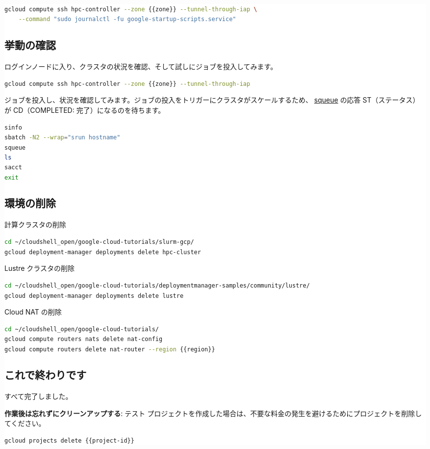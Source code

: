 ```bash
gcloud compute ssh hpc-controller --zone {{zone}} --tunnel-through-iap \
    --command "sudo journalctl -fu google-startup-scripts.service"
```

## 挙動の確認

ログインノードに入り、クラスタの状況を確認、そして試しにジョブを投入してみます。

```bash
gcloud compute ssh hpc-controller --zone {{zone}} --tunnel-through-iap
```

ジョブを投入し、状況を確認してみます。ジョブの投入をトリガーにクラスタがスケールするため、 [squeue](https://slurm.schedmd.com/squeue.html) の応答 ST（ステータス）が CD（COMPLETED: 完了）になるのを待ちます。

```bash
sinfo
sbatch -N2 --wrap="srun hostname"
squeue
ls
sacct
exit
```

## 環境の削除

計算クラスタの削除

```bash
cd ~/cloudshell_open/google-cloud-tutorials/slurm-gcp/
gcloud deployment-manager deployments delete hpc-cluster
```

Lustre クラスタの削除

```bash
cd ~/cloudshell_open/google-cloud-tutorials/deploymentmanager-samples/community/lustre/
gcloud deployment-manager deployments delete lustre
```

Cloud NAT の削除

```bash
cd ~/cloudshell_open/google-cloud-tutorials/
gcloud compute routers nats delete nat-config
gcloud compute routers delete nat-router --region {{region}}
```

## これで終わりです

<walkthrough-conclusion-trophy></walkthrough-conclusion-trophy>

すべて完了しました。

**作業後は忘れずにクリーンアップする**: テスト プロジェクトを作成した場合は、不要な料金の発生を避けるためにプロジェクトを削除してください。

```bash
gcloud projects delete {{project-id}}
```

